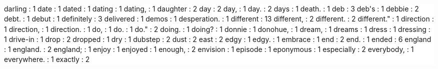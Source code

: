 darling : 1
date : 1
dated : 1
dating : 1
dating, : 1
daughter : 2
day : 2
day, : 1
day. : 2
days : 1
death. : 1
deb : 3
deb's : 1
debbie : 2
debt. : 1
debut : 1
definitely : 3
delivered : 1
demos : 1
desperation. : 1
different : 13
different, : 2
different. : 2
different." : 1
direction : 1
direction, : 1
direction. : 1
do, : 1
do. : 1
do." : 2
doing. : 1
doing? : 1
donnie : 1
donohue, : 1
dream, : 1
dreams : 1
dress : 1
dressing : 1
drive-in : 1
drop : 2
dropped : 1
dry : 1
dubstep : 2
dust : 2
east : 2
edgy : 1
edgy. : 1
embrace : 1
end : 2
end. : 1
ended : 6
england : 1
england. : 2
england; : 1
enjoy : 1
enjoyed : 1
enough, : 2
envision : 1
episode : 1
eponymous : 1
especially : 2
everybody, : 1
everywhere. : 1
exactly : 2